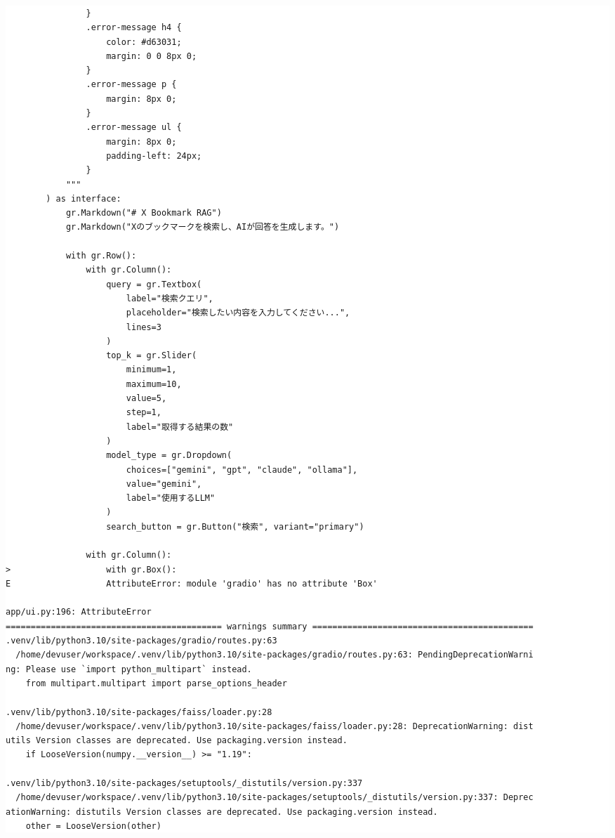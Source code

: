 ```
                }
                .error-message h4 {
                    color: #d63031;
                    margin: 0 0 8px 0;
                }
                .error-message p {
                    margin: 8px 0;
                }
                .error-message ul {
                    margin: 8px 0;
                    padding-left: 24px;
                }
            """
        ) as interface:
            gr.Markdown("# X Bookmark RAG")
            gr.Markdown("Xのブックマークを検索し、AIが回答を生成します。")
    
            with gr.Row():
                with gr.Column():
                    query = gr.Textbox(
                        label="検索クエリ",
                        placeholder="検索したい内容を入力してください...",
                        lines=3
                    )
                    top_k = gr.Slider(
                        minimum=1,
                        maximum=10,
                        value=5,
                        step=1,
                        label="取得する結果の数"
                    )
                    model_type = gr.Dropdown(
                        choices=["gemini", "gpt", "claude", "ollama"],
                        value="gemini",
                        label="使用するLLM"
                    )
                    search_button = gr.Button("検索", variant="primary")
    
                with gr.Column():
>                   with gr.Box():
E                   AttributeError: module 'gradio' has no attribute 'Box'

app/ui.py:196: AttributeError
=========================================== warnings summary ============================================
.venv/lib/python3.10/site-packages/gradio/routes.py:63
  /home/devuser/workspace/.venv/lib/python3.10/site-packages/gradio/routes.py:63: PendingDeprecationWarni
ng: Please use `import python_multipart` instead.
    from multipart.multipart import parse_options_header

.venv/lib/python3.10/site-packages/faiss/loader.py:28
  /home/devuser/workspace/.venv/lib/python3.10/site-packages/faiss/loader.py:28: DeprecationWarning: dist
utils Version classes are deprecated. Use packaging.version instead.
    if LooseVersion(numpy.__version__) >= "1.19":

.venv/lib/python3.10/site-packages/setuptools/_distutils/version.py:337
  /home/devuser/workspace/.venv/lib/python3.10/site-packages/setuptools/_distutils/version.py:337: Deprec
ationWarning: distutils Version classes are deprecated. Use packaging.version instead.
    other = LooseVersion(other)

```